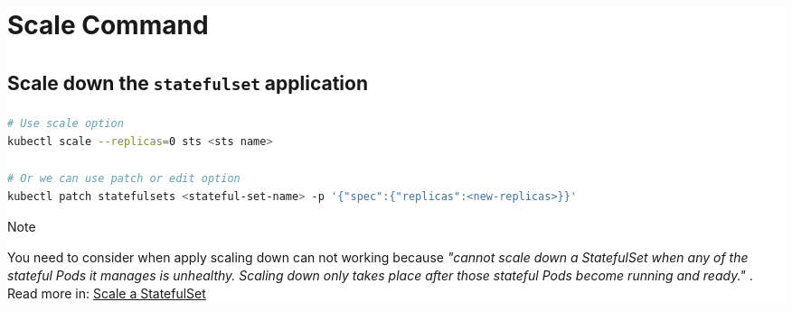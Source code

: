 # Scale Command
## Scale down the `statefulset` application

```bash
# Use scale option
kubectl scale --replicas=0 sts <sts name>

# Or we can use patch or edit option
kubectl patch statefulsets <stateful-set-name> -p '{"spec":{"replicas":<new-replicas>}}'
```

>[!note]
>You need to consider when apply scaling down can not working because *"cannot scale down a StatefulSet when any of the stateful Pods it manages is unhealthy. Scaling down only takes place after those stateful Pods become running and ready."* . Read more in: [Scale a StatefulSet](https://kubernetes.io/docs/tasks/run-application/scale-stateful-set/#troubleshooting)
